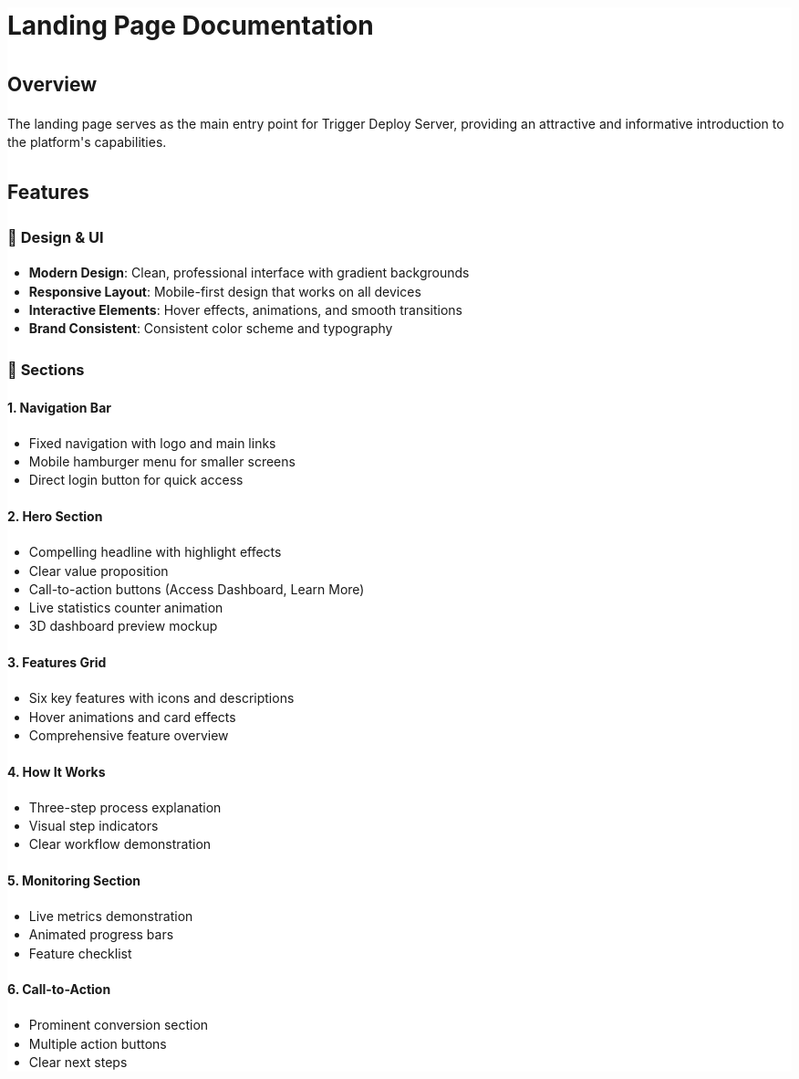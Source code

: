 # Landing Page Documentation

## Overview
The landing page serves as the main entry point for Trigger Deploy Server, providing an attractive and informative introduction to the platform's capabilities.

## Features

### 🎨 **Design & UI**
- **Modern Design**: Clean, professional interface with gradient backgrounds
- **Responsive Layout**: Mobile-first design that works on all devices
- **Interactive Elements**: Hover effects, animations, and smooth transitions
- **Brand Consistent**: Consistent color scheme and typography

### 📱 **Sections**

#### 1. **Navigation Bar**
- Fixed navigation with logo and main links
- Mobile hamburger menu for smaller screens
- Direct login button for quick access

#### 2. **Hero Section**
- Compelling headline with highlight effects
- Clear value proposition
- Call-to-action buttons (Access Dashboard, Learn More)
- Live statistics counter animation
- 3D dashboard preview mockup

#### 3. **Features Grid**
- Six key features with icons and descriptions
- Hover animations and card effects
- Comprehensive feature overview

#### 4. **How It Works**
- Three-step process explanation
- Visual step indicators
- Clear workflow demonstration

#### 5. **Monitoring Section**
- Live metrics demonstration
- Animated progress bars
- Feature checklist

#### 6. **Call-to-Action**
- Prominent conversion section
- Multiple action buttons
- Clear next steps
